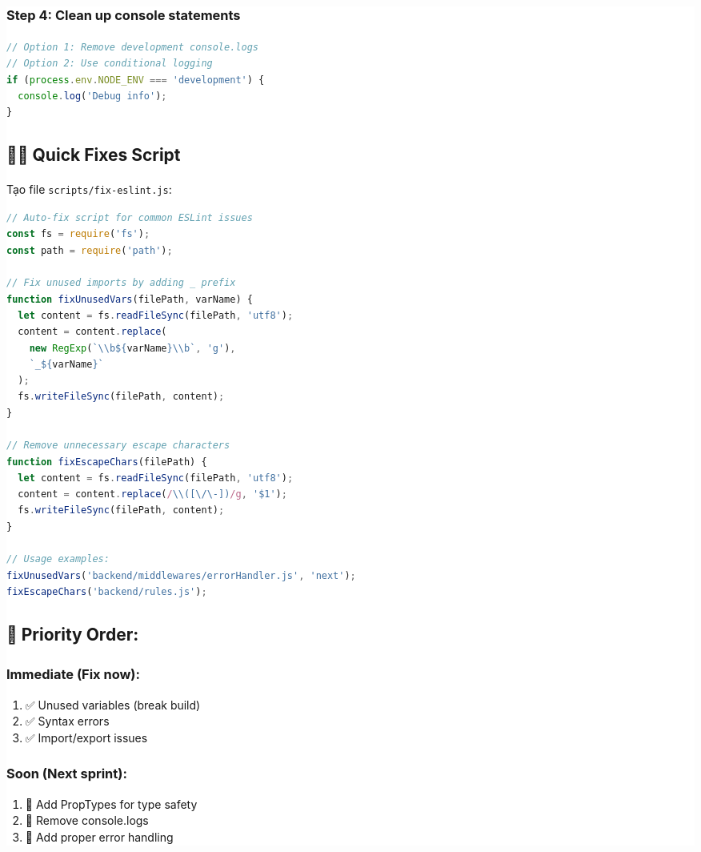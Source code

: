 ### **Step 4: Clean up console statements**
```javascript
// Option 1: Remove development console.logs
// Option 2: Use conditional logging
if (process.env.NODE_ENV === 'development') {
  console.log('Debug info');
}
```

## 🏃‍♂️ **Quick Fixes Script**

Tạo file `scripts/fix-eslint.js`:

```javascript
// Auto-fix script for common ESLint issues
const fs = require('fs');
const path = require('path');

// Fix unused imports by adding _ prefix
function fixUnusedVars(filePath, varName) {
  let content = fs.readFileSync(filePath, 'utf8');
  content = content.replace(
    new RegExp(`\\b${varName}\\b`, 'g'), 
    `_${varName}`
  );
  fs.writeFileSync(filePath, content);
}

// Remove unnecessary escape characters
function fixEscapeChars(filePath) {
  let content = fs.readFileSync(filePath, 'utf8');
  content = content.replace(/\\([\/\-])/g, '$1');
  fs.writeFileSync(filePath, content);
}

// Usage examples:
fixUnusedVars('backend/middlewares/errorHandler.js', 'next');
fixEscapeChars('backend/rules.js');
```

## 🎯 **Priority Order:**

### **Immediate (Fix now):**
1. ✅ Unused variables (break build)
2. ✅ Syntax errors  
3. ✅ Import/export issues

### **Soon (Next sprint):**
1. 📝 Add PropTypes for type safety
2. 📝 Remove console.logs
3. 📝 Add proper error handling
